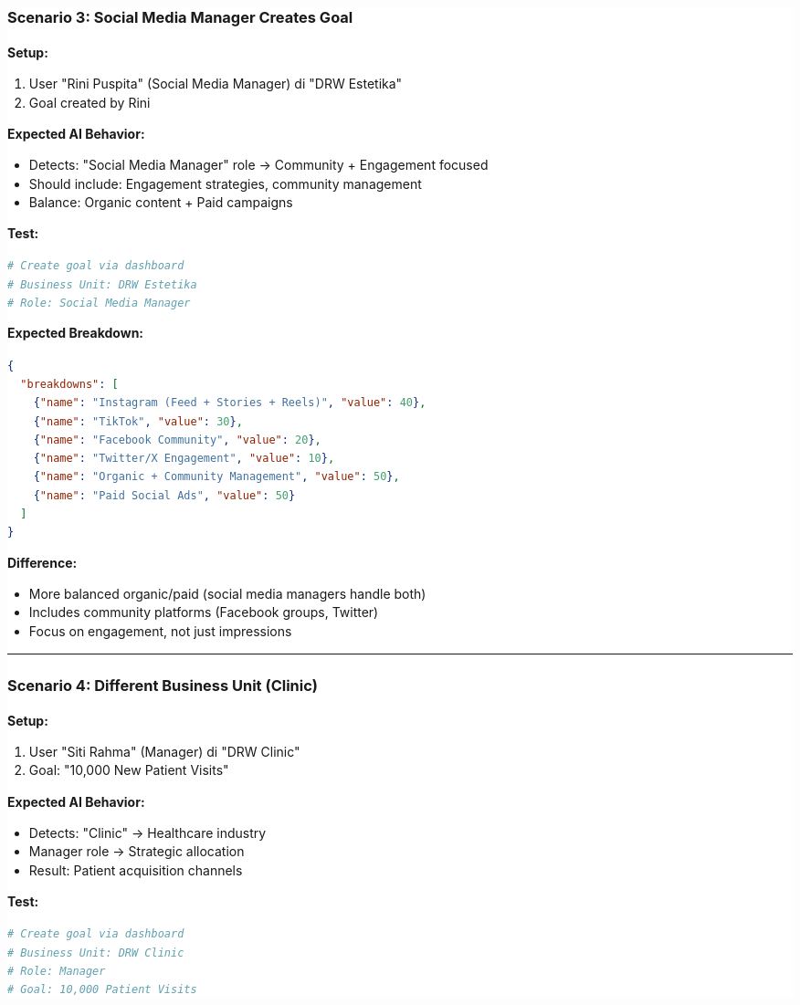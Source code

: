### **Scenario 3: Social Media Manager Creates Goal**

**Setup:**
1. User "Rini Puspita" (Social Media Manager) di "DRW Estetika"
2. Goal created by Rini

**Expected AI Behavior:**
- Detects: "Social Media Manager" role → Community + Engagement focused
- Should include: Engagement strategies, community management
- Balance: Organic content + Paid campaigns

**Test:**
```bash
# Create goal via dashboard
# Business Unit: DRW Estetika
# Role: Social Media Manager
```

**Expected Breakdown:**
```json
{
  "breakdowns": [
    {"name": "Instagram (Feed + Stories + Reels)", "value": 40},
    {"name": "TikTok", "value": 30},
    {"name": "Facebook Community", "value": 20},
    {"name": "Twitter/X Engagement", "value": 10},
    {"name": "Organic + Community Management", "value": 50},
    {"name": "Paid Social Ads", "value": 50}
  ]
}
```

**Difference:**
- More balanced organic/paid (social media managers handle both)
- Includes community platforms (Facebook groups, Twitter)
- Focus on engagement, not just impressions

---

### **Scenario 4: Different Business Unit (Clinic)**

**Setup:**
1. User "Siti Rahma" (Manager) di "DRW Clinic"
2. Goal: "10,000 New Patient Visits"

**Expected AI Behavior:**
- Detects: "Clinic" → Healthcare industry
- Manager role → Strategic allocation
- Result: Patient acquisition channels

**Test:**
```bash
# Create goal via dashboard
# Business Unit: DRW Clinic
# Role: Manager
# Goal: 10,000 Patient Visits
```
